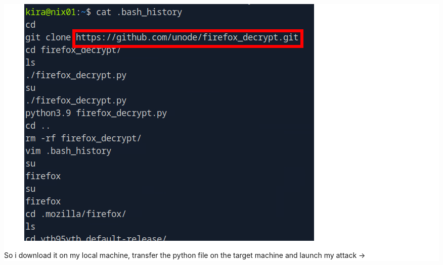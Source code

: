 <figure><img src="../../../.gitbook/assets/image (1) (1) (1) (1) (1) (1) (1) (1) (1) (1) (1) (1) (1) (1) (1) (1).png" alt=""><figcaption></figcaption></figure>

So i download it on my local machine, transfer the python file on the target machine and launch my attack ->
